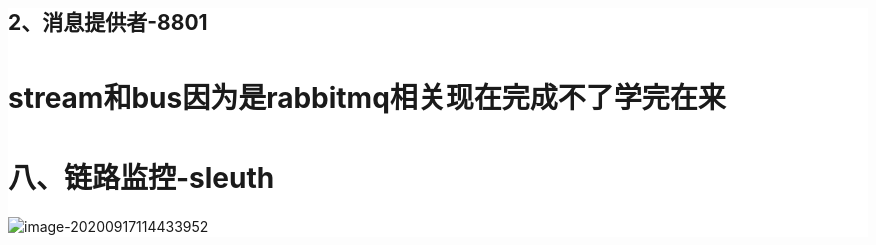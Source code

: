 



## 2、消息提供者-8801











# stream和bus因为是rabbitmq相关现在完成不了学完在来



# 八、链路监控-sleuth

![image-20200917114433952](https://gitee.com/likeloveC/picture_bed/raw/master/img/8.26/20200917114434.png)







# 